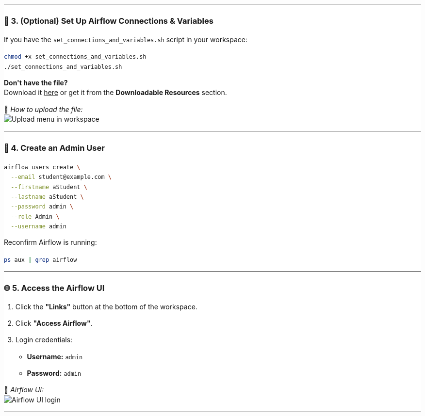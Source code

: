 
---

### 📂 3. (Optional) Set Up Airflow Connections & Variables

If you have the `set_connections_and_variables.sh` script in your workspace:

```bash
chmod +x set_connections_and_variables.sh
./set_connections_and_variables.sh
```

**Don't have the file?**  
Download it [here](https://video.udacity-data.com/topher/2023/July/64acfdd9_set_connections_and_variables/set_connections_and_variables.sh) or get it from the **Downloadable Resources** section.

📸 _How to upload the file:_  
![Upload menu in workspace](https://video.udacity-data.com/topher/2024/September/66efd8ee_upload-menu/upload-menu.jpeg)

---

### 👤 4. Create an Admin User

```bash
airflow users create \
  --email student@example.com \
  --firstname aStudent \
  --lastname aStudent \
  --password admin \
  --role Admin \
  --username admin
```

Reconfirm Airflow is running:

```bash
ps aux | grep airflow
```

---

### 🌐 5. Access the Airflow UI

1. Click the **"Links"** button at the bottom of the workspace.
    
2. Click **"Access Airflow"**.
    
3. Login credentials:
    
    - **Username:** `admin`
        
    - **Password:** `admin`
        

📸 _Airflow UI:_  
![Airflow UI login](https://video.udacity-data.com/topher/2023/July/64acfada_screenshot-2023-07-11-at-12.02.43-pm/screenshot-2023-07-11-at-12.02.43-pm.jpeg)

---

